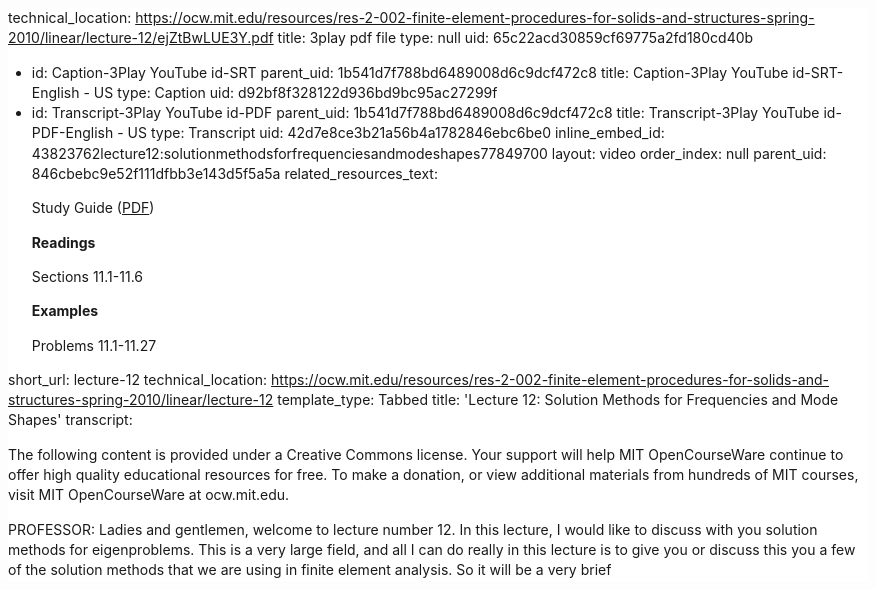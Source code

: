   technical_location: https://ocw.mit.edu/resources/res-2-002-finite-element-procedures-for-solids-and-structures-spring-2010/linear/lecture-12/ejZtBwLUE3Y.pdf
  title: 3play pdf file
  type: null
  uid: 65c22acd30859cf69775a2fd180cd40b
- id: Caption-3Play YouTube id-SRT
  parent_uid: 1b541d7f788bd6489008d6c9dcf472c8
  title: Caption-3Play YouTube id-SRT-English - US
  type: Caption
  uid: d92bf8f328122d936bd9bc95ac27299f
- id: Transcript-3Play YouTube id-PDF
  parent_uid: 1b541d7f788bd6489008d6c9dcf472c8
  title: Transcript-3Play YouTube id-PDF-English - US
  type: Transcript
  uid: 42d7e8ce3b21a56b4a1782846ebc6be0
inline_embed_id: 43823762lecture12:solutionmethodsforfrequenciesandmodeshapes77849700
layout: video
order_index: null
parent_uid: 846cbebc9e52f111dfbb3e143d5f5a5a
related_resources_text: <p>Study Guide (<a href="./resolveuid/5b721df28448c3445a86f2b73537f52d"
  target="_blank">PDF</a>)</p> <p><strong>Readings</strong></p> <p>Sections 11.1-11.6</p>
  <p><strong>Examples</strong></p> <p>Problems 11.1-11.27</p>
short_url: lecture-12
technical_location: https://ocw.mit.edu/resources/res-2-002-finite-element-procedures-for-solids-and-structures-spring-2010/linear/lecture-12
template_type: Tabbed
title: 'Lecture 12: Solution Methods for Frequencies and Mode Shapes'
transcript: <p><span m='40'>The</span> <span m='150'>following</span> <span m='600'>content</span>
  <span m='1190'>is</span> <span m='1310'>provided</span> <span m='1750'>under</span>
  <span m='2040'>a</span> <span m='2060'>Creative</span> <span m='2470'>Commons</span>
  <span m='2870'>license.</span> <span m='3880'>Your</span> <span m='4160'>support</span>
  <span m='4680'>will</span> <span m='4840'>help</span> <span m='5060'>MIT</span>
  <span m='5540'>OpenCourseWare</span> <span m='6320'>continue</span> <span m='6620'>to</span>
  <span m='6920'>offer</span> <span m='7340'>high</span> <span m='7560'>quality</span>
  <span m='8090'>educational</span> <span m='8700'>resources</span> <span m='9350'>for</span>
  <span m='9490'>free.</span> <span m='10570'>To</span> <span m='10700'>make</span>
  <span m='10900'>a</span> <span m='10950'>donation,</span> <span m='11580'>or</span>
  <span m='11890'>view</span> <span m='12310'>additional</span> <span m='12770'>materials</span>
  <span m='13310'>from</span> <span m='13470'>hundreds</span> <span m='13900'>of</span>
  <span m='14000'>MIT</span> <span m='14430'>courses,</span> <span m='15450'>visit</span>
  <span m='15760'>MIT</span> <span m='16190'>OpenCourseWare</span> <span m='17220'>at</span>
  <span m='17400'>ocw.mit.edu.</span> </p><p><span m='20816'>PROFESSOR:</span> <span
  m='21210'>Ladies</span> <span m='21640'>and</span> <span m='21800'>gentlemen,</span>
  <span m='22650'>welcome</span> <span m='23160'>to</span> <span m='23260'>lecture</span>
  <span m='23590'>number</span> <span m='23900'>12.</span> <span m='24690'>In</span>
  <span m='24850'>this</span> <span m='25070'>lecture,</span> <span m='25360'>I</span>
  <span m='25460'>would</span> <span m='25620'>like</span> <span m='25840'>to</span>
  <span m='25930'>discuss</span> <span m='26330'>with</span> <span m='26520'>you</span>
  <span m='27020'>solution</span> <span m='27510'>methods</span> <span m='28010'>for</span>
  <span m='28510'>eigenproblems.</span> <span m='29900'>This</span> <span m='30040'>is</span>
  <span m='30210'>a</span> <span m='30260'>very</span> <span m='30590'>large</span>
  <span m='31050'>field,</span> <span m='31370'>and</span> <span m='31490'>all</span>
  <span m='31710'>I</span> <span m='31790'>can</span> <span m='32009'>do</span> <span
  m='32189'>really</span> <span m='32400'>in</span> <span m='32500'>this</span> <span
  m='32689'>lecture</span> <span m='33080'>is</span> <span m='33770'>to</span> <span
  m='33890'>give</span> <span m='34170'>you</span> <span m='34700'>or</span> <span
  m='35030'>discuss</span> <span m='35460'>this</span> <span m='35680'>you</span>
  <span m='36340'>a</span> <span m='36530'>few</span> <span m='36730'>of</span> <span
  m='36860'>the</span> <span m='36970'>solution</span> <span m='37380'>methods</span>
  <span m='38010'>that</span> <span m='38250'>we</span> <span m='38500'>are</span>
  <span m='38750'>using</span> <span m='39400'>in</span> <span m='39670'>finite</span>
  <span m='40000'>element</span> <span m='40280'>analysis.</span> <span m='41390'>So</span>
  <span m='41610'>it</span> <span m='41690'>will</span> <span m='41840'>be</span>
  <span m='42000'>a</span> <span m='42020'>very</span> <span m='42290'>brief</span>